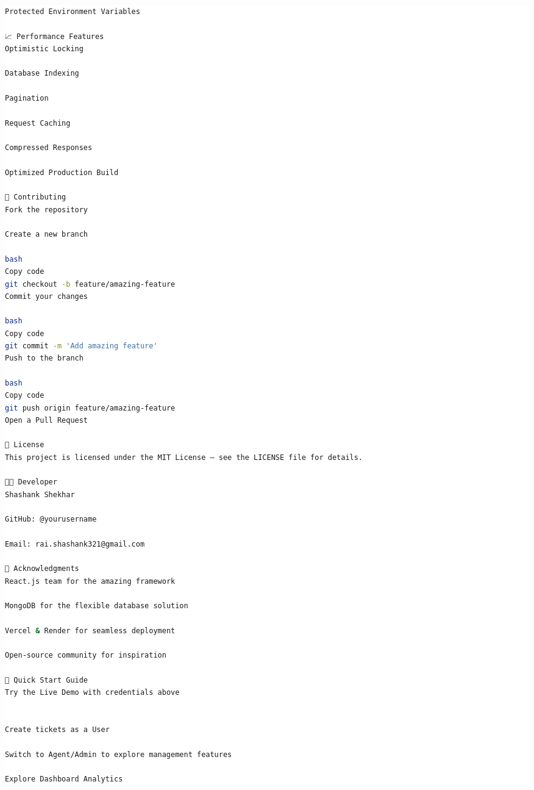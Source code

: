 ```bash
Protected Environment Variables

📈 Performance Features
Optimistic Locking

Database Indexing

Pagination

Request Caching

Compressed Responses

Optimized Production Build

🤝 Contributing
Fork the repository

Create a new branch

bash
Copy code
git checkout -b feature/amazing-feature
Commit your changes

bash
Copy code
git commit -m 'Add amazing feature'
Push to the branch

bash
Copy code
git push origin feature/amazing-feature
Open a Pull Request

📝 License
This project is licensed under the MIT License – see the LICENSE file for details.

👨‍💻 Developer
Shashank Shekhar

GitHub: @yourusername

Email: rai.shashank321@gmail.com

🙏 Acknowledgments
React.js team for the amazing framework

MongoDB for the flexible database solution

Vercel & Render for seamless deployment

Open-source community for inspiration

🎯 Quick Start Guide
Try the Live Demo with credentials above


Create tickets as a User

Switch to Agent/Admin to explore management features

Explore Dashboard Analytics
```
